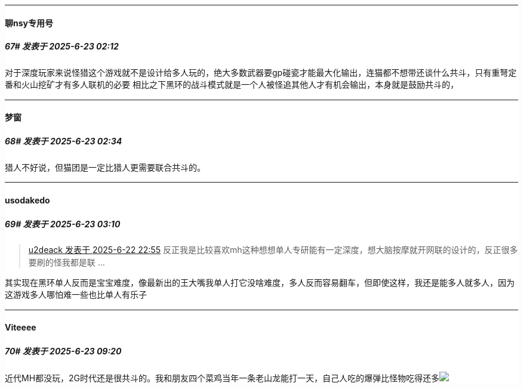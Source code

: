 
*****

####  聊nsy专用号  
##### 67#       发表于 2025-6-23 02:12

对于深度玩家来说怪猎这个游戏就不是设计给多人玩的，绝大多数武器要gp碰瓷才能最大化输出，连猫都不想带还谈什么共斗，只有重弩定番和火山挖矿才有多人联机的必要
相比之下黑环的战斗模式就是一个人被怪追其他人才有机会输出，本身就是鼓励共斗的，


*****

####  梦窗  
##### 68#       发表于 2025-6-23 02:34

猎人不好说，但猫团是一定比猎人更需要联合共斗的。


*****

####  usodakedo  
##### 69#       发表于 2025-6-23 03:10

<blockquote><a href="httphttps://stage1st.com/2b/forum.php?mod=redirect&amp;goto=findpost&amp;pid=67982706&amp;ptid=2254464" target="_blank">u2deack 发表于 2025-6-22 22:55</a>
反正我是比较喜欢mh这种想想单人专研能有一定深度，想大脑按摩就开网联的设计的，反正很多要刷的怪我都是联 ...</blockquote>
其实现在黑环单人反而是宝宝难度，像最新出的王大嘴我单人打它没啥难度，多人反而容易翻车，但即使这样，我还是能多人就多人，因为这游戏多人哪怕难一些也比单人有乐子


*****

####  Viteeee  
##### 70#       发表于 2025-6-23 09:20

近代MH都没玩，2G时代还是很共斗的。我和朋友四个菜鸡当年一条老山龙能打一天，自己人吃的爆弹比怪物吃得还多<img src="https://static.stage1st.com/image/smiley/face2017/067.png" referrerpolicy="no-referrer">

